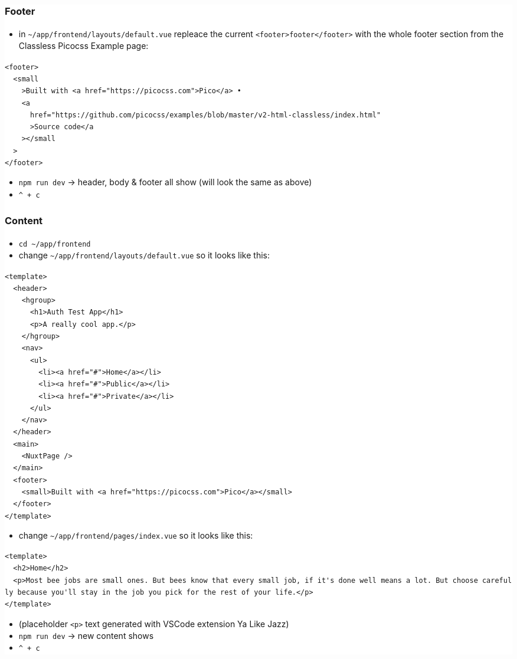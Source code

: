 ### Footer
- in `~/app/frontend/layouts/default.vue` repleace the current `<footer>footer</footer>` with the whole footer section from the Classless Picocss Example page: 
```
<footer>
  <small
    >Built with <a href="https://picocss.com">Pico</a> •
    <a
      href="https://github.com/picocss/examples/blob/master/v2-html-classless/index.html"
      >Source code</a
    ></small
  >
</footer>
```
- `npm run dev` -> header, body & footer all show (will look the same as above)
- `^ + c`

### Content
- `cd ~/app/frontend`
- change `~/app/frontend/layouts/default.vue` so it looks like this:
```
<template>
  <header>
    <hgroup>
      <h1>Auth Test App</h1>
      <p>A really cool app.</p>
    </hgroup>
    <nav>
      <ul>
        <li><a href="#">Home</a></li>
        <li><a href="#">Public</a></li>
        <li><a href="#">Private</a></li>
      </ul>
    </nav>
  </header>
  <main>
    <NuxtPage />
  </main>
  <footer>
    <small>Built with <a href="https://picocss.com">Pico</a></small>
  </footer>
</template>
```
- change `~/app/frontend/pages/index.vue` so it looks like this:
```
<template>
  <h2>Home</h2>
  <p>Most bee jobs are small ones. But bees know that every small job, if it's done well means a lot. But choose carefully because you'll stay in the job you pick for the rest of your life.</p>
</template>
```
- (placeholder `<p>` text generated with VSCode extension Ya Like Jazz)
- `npm run dev` -> new content shows
- `^ + c`
